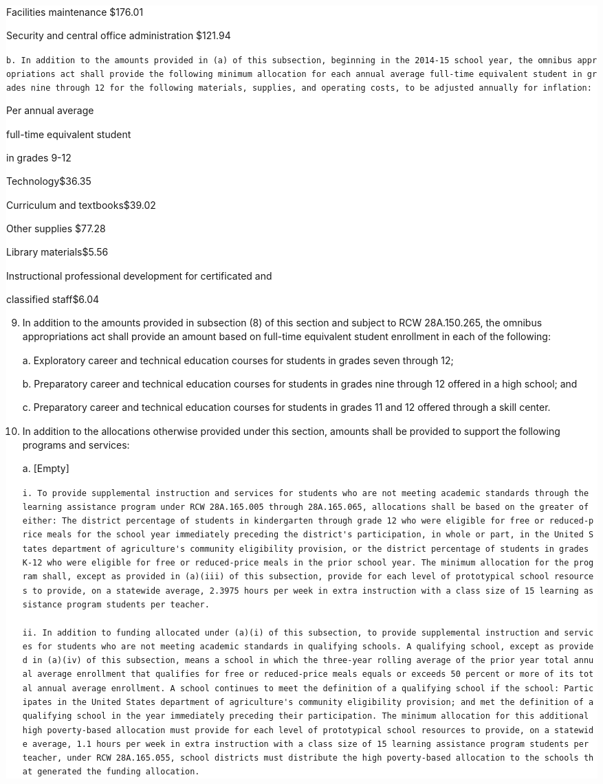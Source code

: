 Facilities maintenance $176.01

Security and central office administration $121.94

    b. In addition to the amounts provided in (a) of this subsection, beginning in the 2014-15 school year, the omnibus appropriations act shall provide the following minimum allocation for each annual average full-time equivalent student in grades nine through 12 for the following materials, supplies, and operating costs, to be adjusted annually for inflation:

Per annual average

full-time equivalent student

in grades 9-12

Technology$36.35

Curriculum and textbooks$39.02

Other supplies  $77.28

Library materials$5.56

Instructional professional development for certificated and

classified staff$6.04

9. In addition to the amounts provided in subsection (8) of this section and subject to RCW 28A.150.265, the omnibus appropriations act shall provide an amount based on full-time equivalent student enrollment in each of the following:

    a. Exploratory career and technical education courses for students in grades seven through 12;

    b. Preparatory career and technical education courses for students in grades nine through 12 offered in a high school; and

    c. Preparatory career and technical education courses for students in grades 11 and 12 offered through a skill center.

10. In addition to the allocations otherwise provided under this section, amounts shall be provided to support the following programs and services:

    a. [Empty]

        i. To provide supplemental instruction and services for students who are not meeting academic standards through the learning assistance program under RCW 28A.165.005 through 28A.165.065, allocations shall be based on the greater of either: The district percentage of students in kindergarten through grade 12 who were eligible for free or reduced-price meals for the school year immediately preceding the district's participation, in whole or part, in the United States department of agriculture's community eligibility provision, or the district percentage of students in grades K-12 who were eligible for free or reduced-price meals in the prior school year. The minimum allocation for the program shall, except as provided in (a)(iii) of this subsection, provide for each level of prototypical school resources to provide, on a statewide average, 2.3975 hours per week in extra instruction with a class size of 15 learning assistance program students per teacher.

        ii. In addition to funding allocated under (a)(i) of this subsection, to provide supplemental instruction and services for students who are not meeting academic standards in qualifying schools. A qualifying school, except as provided in (a)(iv) of this subsection, means a school in which the three-year rolling average of the prior year total annual average enrollment that qualifies for free or reduced-price meals equals or exceeds 50 percent or more of its total annual average enrollment. A school continues to meet the definition of a qualifying school if the school: Participates in the United States department of agriculture's community eligibility provision; and met the definition of a qualifying school in the year immediately preceding their participation. The minimum allocation for this additional high poverty-based allocation must provide for each level of prototypical school resources to provide, on a statewide average, 1.1 hours per week in extra instruction with a class size of 15 learning assistance program students per teacher, under RCW 28A.165.055, school districts must distribute the high poverty-based allocation to the schools that generated the funding allocation.
